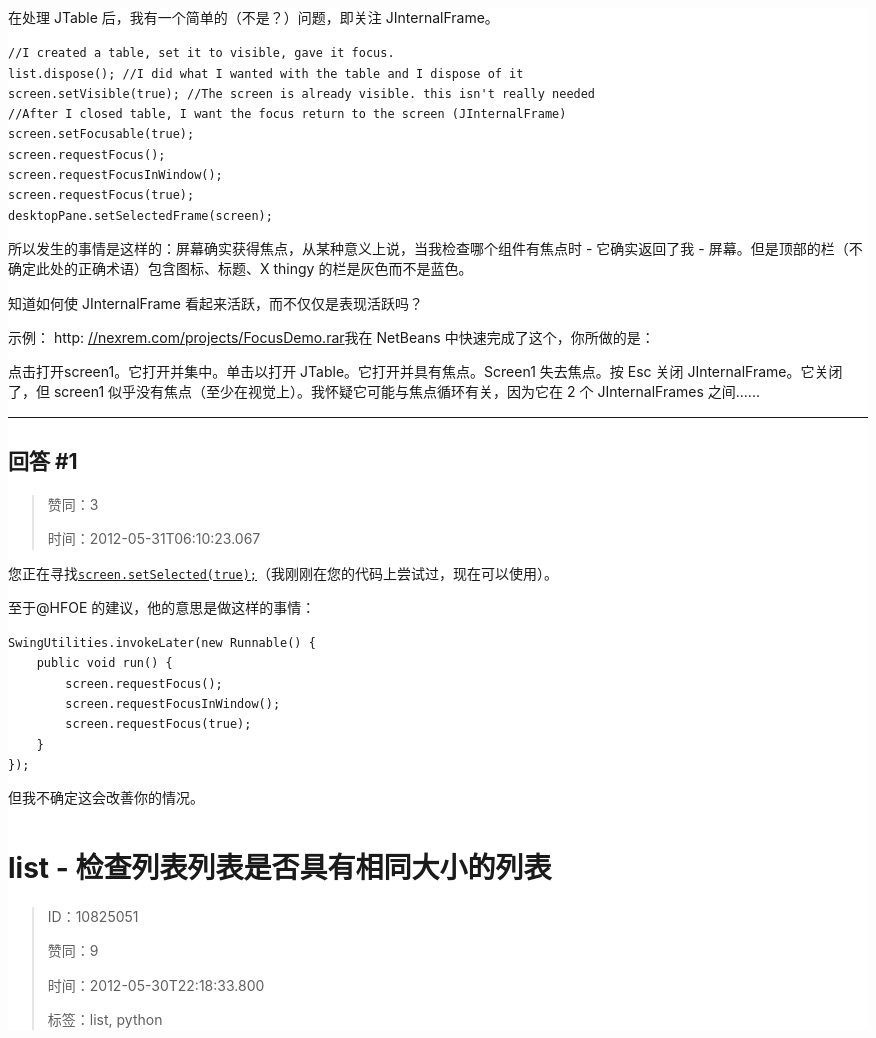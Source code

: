 在处理 JTable 后，我有一个简单的（不是？）问题，即关注 JInternalFrame。

```
//I created a table, set it to visible, gave it focus.
list.dispose(); //I did what I wanted with the table and I dispose of it
screen.setVisible(true); //The screen is already visible. this isn't really needed
//After I closed table, I want the focus return to the screen (JInternalFrame)
screen.setFocusable(true); 
screen.requestFocus();
screen.requestFocusInWindow();
screen.requestFocus(true);
desktopPane.setSelectedFrame(screen); 
```

所以发生的事情是这样的：屏幕确实获得焦点，从某种意义上说，当我检查哪个组件有焦点时 - 它确实返回了我 - 屏幕。但是顶部的栏（不确定此处的正确术语）包含图标、标题、X thingy 的栏是灰色而不是蓝色。

知道如何使 JInternalFrame 看起来活跃，而不仅仅是表现活跃吗？

示例： http: [//nexrem.com/projects/FocusDemo.rar](http://nexrem.com/projects/FocusDemo.rar)我在 NetBeans 中快速完成了这个，你所做的是：

点击打开screen1。它打开并集中。单击以打开 JTable。它打开并具有焦点。Screen1 失去焦点。按 Esc 关闭 JInternalFrame。它关闭了，但 screen1 似乎没有焦点（至少在视觉上）。我怀疑它可能与焦点循环有关，因为它在 2 个 JInternalFrames 之间......

* * *

## 回答 #1

> 赞同：3
> 
> 时间：2012-05-31T06:10:23.067

您正在寻找[`screen.setSelected(true);`](http://docs.oracle.com/javase/7/docs/api/javax/swing/JInternalFrame.html#setSelected%28boolean%29)（我刚刚在您的代码上尝试过，现在可以使用）。

至于@HFOE 的建议，他的意思是做这样的事情：

```
SwingUtilities.invokeLater(new Runnable() {
    public void run() {
        screen.requestFocus();
        screen.requestFocusInWindow();
        screen.requestFocus(true);
    }
}); 
```

但我不确定这会改善你的情况。

# list - 检查列表列表是否具有相同大小的列表

> ID：10825051
> 
> 赞同：9
> 
> 时间：2012-05-30T22:18:33.800
> 
> 标签：list, python
